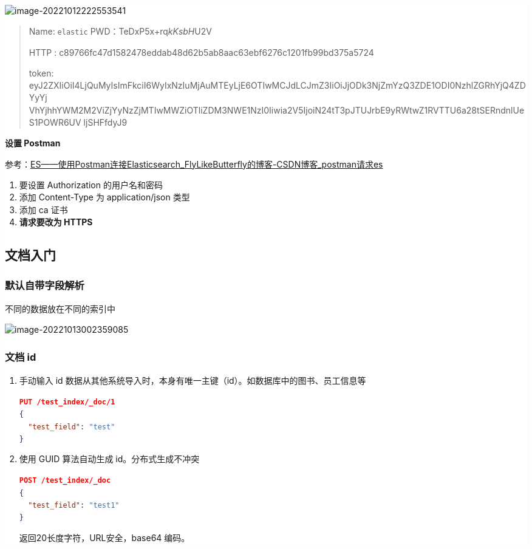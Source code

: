 ![image-20221012222553541](https://cdn.jsdelivr.net/gh/Nova-mist/HexoBlogResources/images/2022/202210122225312.png)

> Name: `elastic` PWD：TeDxP5x+rq*kKsbH*U2V
>
> HTTP : c89766fc47d1582478eddab48d62b5ab8aac63ebf6276c1201fb99bd375a5724
>
> token: eyJ2ZXIiOiI4LjQuMyIsImFkciI6WyIxNzIuMjAuMTEyLjE6OTIwMCJdLCJmZ3IiOiJjODk3NjZmYzQ3ZDE1ODI0NzhlZGRhYjQ4ZDYyYj
> VhYjhhYWM2M2ViZjYyNzZjMTIwMWZiOTliZDM3NWE1NzI0Iiwia2V5IjoiN24tT3pJTUJrbE9yRWtwZ1RVTTU6a28tSERndnlUeS1POWR6UV
> ljSHFfdyJ9

**设置 Postman**

参考：[ES——使用Postman连接Elasticsearch_FlyLikeButterfly的博客-CSDN博客_postman请求es](https://blog.csdn.net/FlyLikeButterfly/article/details/125165771)

1. 要设置 Authorization 的用户名和密码
2. 添加 Content-Type 为 application/json 类型
3. 添加 ca 证书
4. **请求要改为 HTTPS**



## 文档入门

### 默认自带字段解析

不同的数据放在不同的索引中

![image-20221013002359085](https://cdn.jsdelivr.net/gh/Nova-mist/HexoBlogResources/images/2022/202210130024638.png)



### 文档 id

1. 手动输入 id
   数据从其他系统导入时，本身有唯一主键（id）。如数据库中的图书、员工信息等

   ```json
   PUT /test_index/_doc/1
   {
     "test_field": "test"
   }
   ```

2. 使用 GUID 算法自动生成 id。分布式生成不冲突
   ```json
   POST /test_index/_doc
   {
     "test_field": "test1"
   }
   ```

   返回20长度字符，URL安全，base64 编码。
